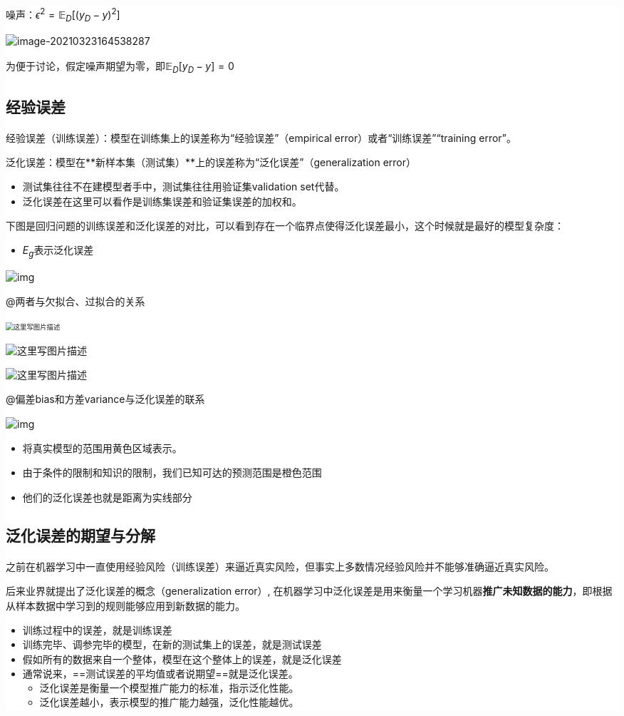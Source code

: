 
噪声：$\epsilon^2=\mathbb{E}_D[(y_D-y)^2]$

![image-20210323164538287](https://raw.githubusercontent.com/DaiDuncan/PicUploader/main/img2/20210323164538.png)

为便于讨论，假定噪声期望为零，即$\mathbb{E}_D[y_D-y]=0$



## 经验误差

经验误差（训练误差）：模型在训练集上的误差称为“经验误差”（empirical error）或者“训练误差”“training error”。

泛化误差：模型在**新样本集（测试集）**上的误差称为“泛化误差”（generalization error）

- 测试集往往不在建模型者手中，测试集往往用验证集validation set代替。
- 泛化误差在这里可以看作是训练集误差和验证集误差的加权和。



下图是回归问题的训练误差和泛化误差的对比，可以看到存在一个临界点使得泛化误差最小，这个时候就是最好的模型复杂度：

- $E_g$表示泛化误差

![img](https://raw.githubusercontent.com/DaiDuncan/PicUploader/main/img2/20210423115142.png)





@两者与欠拟合、过拟合的关系

<img src="https://raw.githubusercontent.com/DaiDuncan/PicUploader/main/img2/20210423113925.png" alt="这里写图片描述" style="zoom: 67%;" />



![这里写图片描述](https://raw.githubusercontent.com/DaiDuncan/PicUploader/main/img2/20210423114237.png)

![这里写图片描述](https://raw.githubusercontent.com/DaiDuncan/PicUploader/main/img2/20210423114247.png)



@偏差bias和方差variance与泛化误差的联系

 ![img](https://raw.githubusercontent.com/DaiDuncan/PicUploader/main/img2/20210423115244.jpeg)

- 将真实模型的范围用黄色区域表示。
- 由于条件的限制和知识的限制，我们已知可达的预测范围是橙色范围

- 他们的泛化误差也就是距离为实线部分



## 泛化误差的期望与分解

之前在机器学习中一直使用经验风险（训练误差）来逼近真实风险，但事实上多数情况经验风险并不能够准确逼近真实风险。

后来业界就提出了泛化误差的概念（generalization error）, 在机器学习中泛化误差是用来衡量一个学习机器**推广未知数据的能力**，即根据从样本数据中学习到的规则能够应用到新数据的能力。

- 训练过程中的误差，就是训练误差
- 训练完毕、调参完毕的模型，在新的测试集上的误差，就是测试误差
- 假如所有的数据来自一个整体，模型在这个整体上的误差，就是泛化误差
- 通常说来，==测试误差的平均值或者说期望==就是泛化误差。
  - 泛化误差是衡量一个模型推广能力的标准，指示泛化性能。
  - 泛化误差越小，表示模型的推广能力越强，泛化性能越优。
